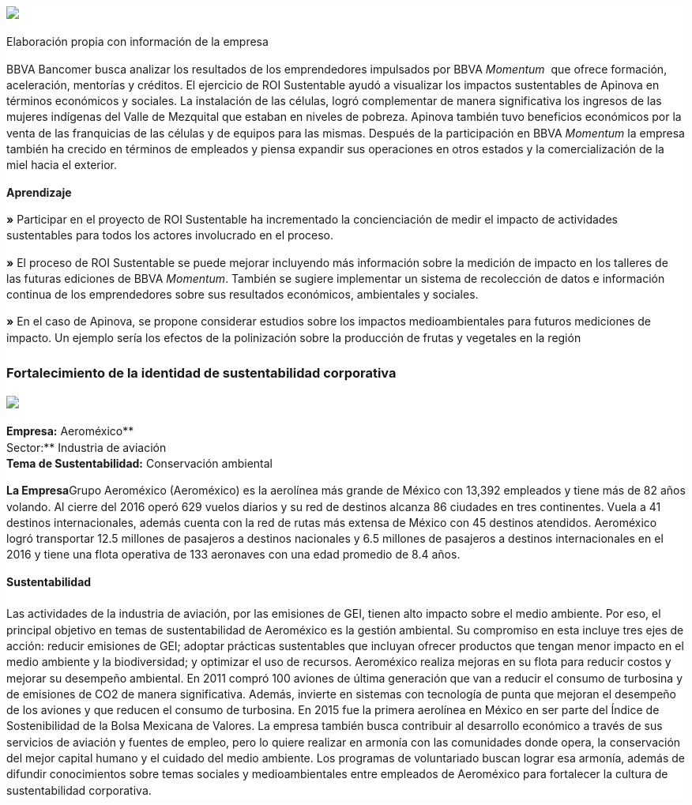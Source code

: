 ![](https://www.ethos.org.mx/wp-content/uploads/2017/09/SROI_espacio-para-tablas.jpg)

Elaboración propia con información de la empresa

BBVA Bancomer busca analizar los resultados de los emprendedores impulsados por BBVA *Momentum*  que ofrece formación, aceleración, mentorías y créditos. El ejercicio de ROI Sustentable ayudó a visualizar los impactos sustentables de Apinova en términos económicos y sociales. La instalación de las células, logró complementar de manera significativa los ingresos de las mujeres indígenas del Valle de Mezquital que estaban en niveles de pobreza. Apinova también tuvo beneficios económicos por la venta de las franquicias de las células y de equipos para las mismas. Después de la participación en BBVA *Momentum* la empresa también ha crecido en términos de empleados y piensa expandir sus operaciones en otros estados y la comercialización de la miel hacia el exterior.

**Aprendizaje**

**»** Participar en el proyecto de ROI Sustentable ha incrementado la concienciación de medir el impacto de actividades sustentables para todos los actores involucrado en el proceso.

**»** El proceso de ROI Sustentable se puede mejorar incluyendo más información sobre la medición de impacto en los talleres de las futuras ediciones de BBVA *Momentum*. También se sugiere implementar un sistema de recolección de datos e información continua de los emprendedores sobre sus resultados económicos, ambientales y sociales.

**»** En el caso de Apinova, se propone considerar estudios sobre los impactos medioambientales para futuros mediciones de impacto. Un ejemplo sería los efectos de la polinización sobre la producción de frutas y vegetales en la región

### **Fortalecimiento de la identidad de sustentabilidad corporativa**

![](https://www.ethos.org.mx/wp-content/uploads/2017/09/Aeromexico_logo.jpg)

**Empresa:** Aeroméxico**\
Sector:** Industria de aviación\
**Tema de Sustentabilidad:** Conservación ambiental

**La Empresa**Grupo Aeroméxico (Aeroméxico) es la aerolínea más grande de México con 13,392 empleados y tiene más de 82 años volando. Al cierre del 2016 operó 629 vuelos diarios y su red de destinos alcanza 86 ciudades en tres continentes. Vuela a 41 destinos internacionales, además cuenta con la red de rutas más extensa de México con 45 destinos atendidos. Aeroméxico logró transportar 12.5 millones de pasajeros a destinos nacionales y 6.5 millones de pasajeros a destinos internacionales en el 2016 y tiene una flota operativa de 133 aeronaves con una edad promedio de 8.4 años.

**Sustentabilidad**\
\
Las actividades de la industria de aviación, por las emisiones de GEI, tienen alto impacto sobre el medio ambiente. Por eso, el principal objetivo en temas de sustentabilidad de Aeroméxico es la gestión ambiental. Su compromiso en esta incluye tres ejes de acción: reducir emisiones de GEI; adoptar prácticas sustentables que incluyan ofrecer productos que tengan menor impacto en el medio ambiente y la biodiversidad; y optimizar el uso de recursos. Aeroméxico realiza mejoras en su flota para reducir costos y mejorar su desempeño ambiental. En 2011 compró 100 aviones de última generación que van a reducir el consumo de turbosina y de emisiones de CO2 de manera significativa. Además, invierte en sistemas con tecnología de punta que mejoran el desempeño de los aviones y que reducen el consumo de turbosina. En 2015 fue la primera aerolínea en México en ser parte del Índice de Sostenibilidad de la Bolsa Mexicana de Valores. La empresa también busca contribuir al desarrollo económico a través de sus servicios de aviación y fuentes de empleo, pero lo quiere realizar en armonía con las comunidades donde opera, la conservación del mejor capital humano y el cuidado del medio ambiente. Los programas de voluntariado buscan lograr esa armonía, además de difundir conocimientos sobre temas sociales y medioambientales entre empleados de Aeroméxico para fortalecer la cultura de sustentabilidad corporativa.  
